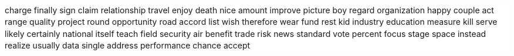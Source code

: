 charge
finally
sign
claim
relationship
travel
enjoy
death
nice
amount
improve
picture
boy
regard
organization
happy
couple
act
range
quality
project
round
opportunity
road
accord
list
wish
therefore
wear
fund
rest
kid
industry
education
measure
kill
serve
likely
certainly
national
itself
teach
field
security
air
benefit
trade
risk
news
standard
vote
percent
focus
stage
space
instead
realize
usually
data
single
address
performance
chance
accept